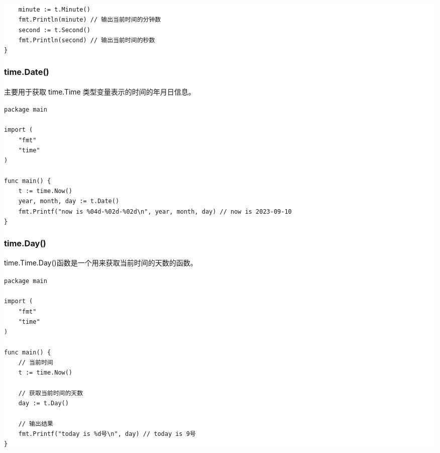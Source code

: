 ```
	minute := t.Minute()
	fmt.Println(minute) // 输出当前时间的分钟数
	second := t.Second()
	fmt.Println(second) // 输出当前时间的秒数
}

```

### time.Date()

主要用于获取 time.Time 类型变量表示的时间的年月日信息。

```
package main

import (
	"fmt"
	"time"
)

func main() {
	t := time.Now()
	year, month, day := t.Date()
	fmt.Printf("now is %04d-%02d-%02d\n", year, month, day) // now is 2023-09-10
}

```

### time.Day()

time.Time.Day()函数是一个用来获取当前时间的天数的函数。

```
package main

import (
	"fmt"
	"time"
)

func main() {
	// 当前时间
	t := time.Now()

	// 获取当前时间的天数
	day := t.Day()

	// 输出结果
	fmt.Printf("today is %d号\n", day) // today is 9号
}

```
